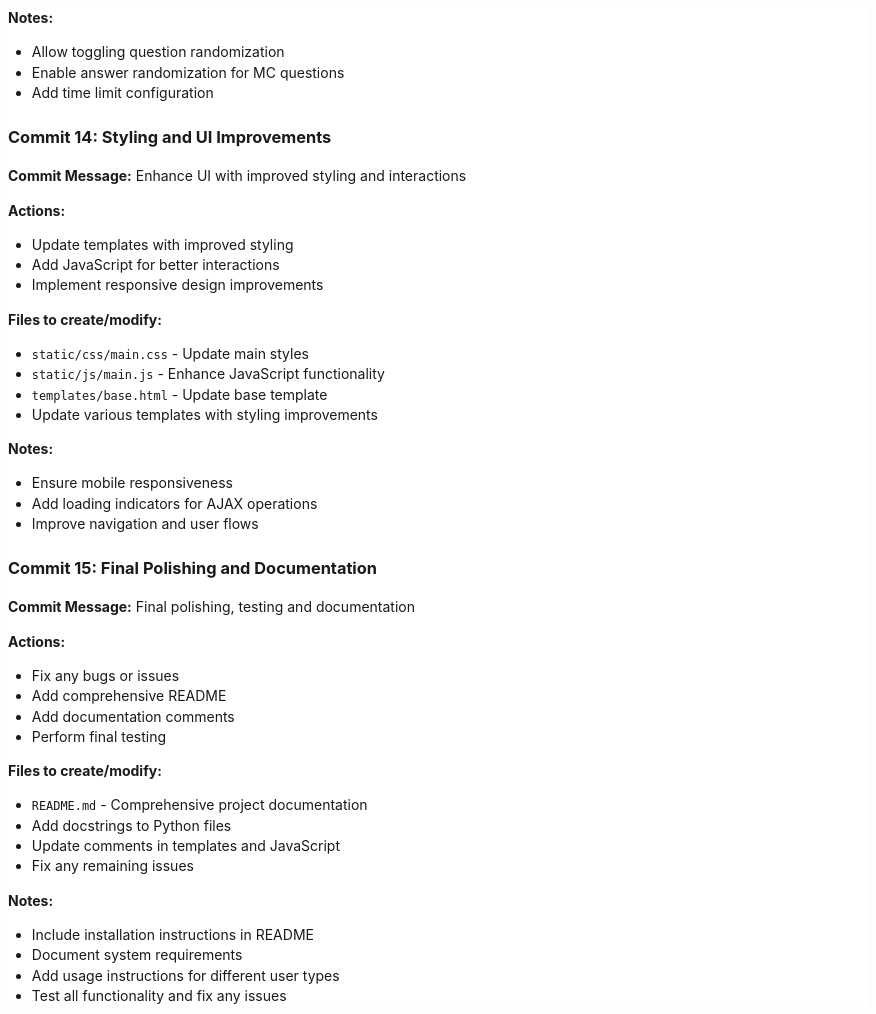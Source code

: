 **Notes:**
- Allow toggling question randomization
- Enable answer randomization for MC questions
- Add time limit configuration

### Commit 14: Styling and UI Improvements

**Commit Message:** Enhance UI with improved styling and interactions

**Actions:**
- Update templates with improved styling
- Add JavaScript for better interactions
- Implement responsive design improvements

**Files to create/modify:**
- `static/css/main.css` - Update main styles
- `static/js/main.js` - Enhance JavaScript functionality
- `templates/base.html` - Update base template
- Update various templates with styling improvements

**Notes:**
- Ensure mobile responsiveness
- Add loading indicators for AJAX operations
- Improve navigation and user flows

### Commit 15: Final Polishing and Documentation

**Commit Message:** Final polishing, testing and documentation

**Actions:**
- Fix any bugs or issues
- Add comprehensive README
- Add documentation comments
- Perform final testing

**Files to create/modify:**
- `README.md` - Comprehensive project documentation
- Add docstrings to Python files
- Update comments in templates and JavaScript
- Fix any remaining issues

**Notes:**
- Include installation instructions in README
- Document system requirements
- Add usage instructions for different user types
- Test all functionality and fix any issues 